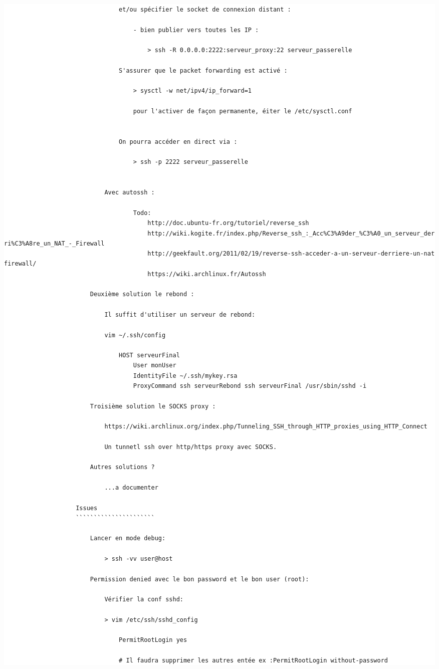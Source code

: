                                     et/ou spécifier le socket de connexion distant :

                                        - bien publier vers toutes les IP :

                                            > ssh -R 0.0.0.0:2222:serveur_proxy:22 serveur_passerelle

                                    S'assurer que le packet forwarding est activé :

                                        > sysctl -w net/ipv4/ip_forward=1

                                        pour l'activer de façon permanente, éiter le /etc/sysctl.conf


                                    On pourra accéder en direct via :

                                        > ssh -p 2222 serveur_passerelle


                                Avec autossh :

                                        Todo:
                                            http://doc.ubuntu-fr.org/tutoriel/reverse_ssh
                                            http://wiki.kogite.fr/index.php/Reverse_ssh_:_Acc%C3%A9der_%C3%A0_un_serveur_derri%C3%A8re_un_NAT_-_Firewall
                                            http://geekfault.org/2011/02/19/reverse-ssh-acceder-a-un-serveur-derriere-un-natfirewall/
                                            https://wiki.archlinux.fr/Autossh

                            Deuxième solution le rebond :

                                Il suffit d'utiliser un serveur de rebond:

                                vim ~/.ssh/config

                                    HOST serveurFinal
                                        User monUser
                                        IdentityFile ~/.ssh/mykey.rsa
                                        ProxyCommand ssh serveurRebond ssh serveurFinal /usr/sbin/sshd -i

                            Troisième solution le SOCKS proxy :

                                https://wiki.archlinux.org/index.php/Tunneling_SSH_through_HTTP_proxies_using_HTTP_Connect

                                Un tunnetl ssh over http/https proxy avec SOCKS.

                            Autres solutions ?

                                ...a documenter

                        Issues
                        ``````````````````````

                            Lancer en mode debug:

                                > ssh -vv user@host

                            Permission denied avec le bon password et le bon user (root):

                                Vérifier la conf sshd:

                                > vim /etc/ssh/sshd_config

                                    PermitRootLogin yes

                                    # Il faudra supprimer les autres entée ex :PermitRootLogin without-password
